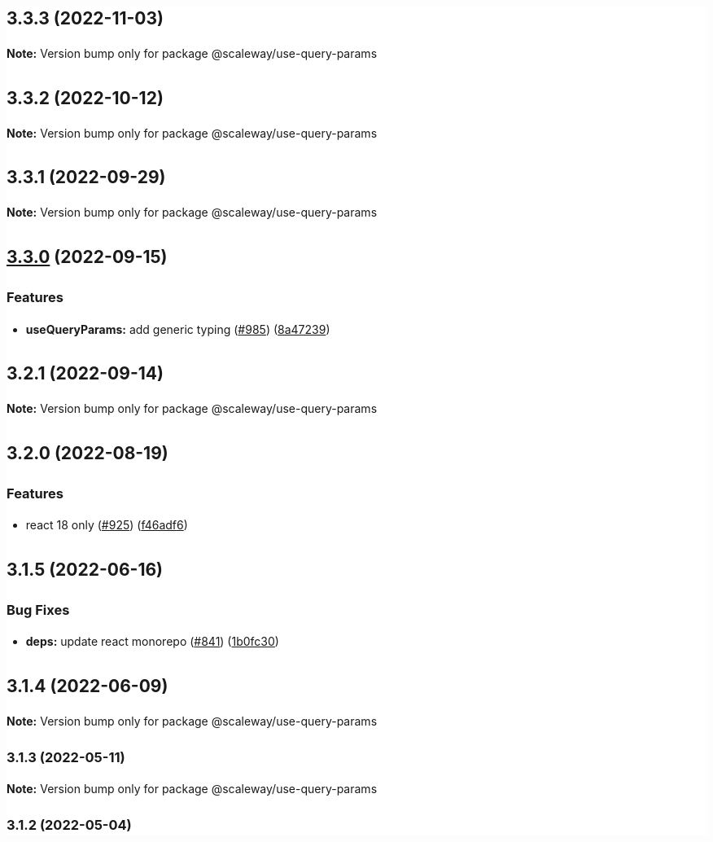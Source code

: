## 3.3.3 (2022-11-03)

**Note:** Version bump only for package @scaleway/use-query-params

## 3.3.2 (2022-10-12)

**Note:** Version bump only for package @scaleway/use-query-params

## 3.3.1 (2022-09-29)

**Note:** Version bump only for package @scaleway/use-query-params

## [3.3.0](https://github.com/scaleway/scaleway-lib/compare/@scaleway/use-query-params@3.2.1...@scaleway/use-query-params@3.3.0) (2022-09-15)

### Features

- **useQueryParams:** add generic typing ([#985](https://github.com/scaleway/scaleway-lib/issues/985)) ([8a47239](https://github.com/scaleway/scaleway-lib/commit/8a47239d1f9280bd48cbff1cc9cb31a7eef17e2c))

## 3.2.1 (2022-09-14)

**Note:** Version bump only for package @scaleway/use-query-params

## 3.2.0 (2022-08-19)

### Features

- react 18 only ([#925](https://github.com/scaleway/scaleway-lib/issues/925)) ([f46adf6](https://github.com/scaleway/scaleway-lib/commit/f46adf6f4e38dc6fbabedaef8faad3ee654444a6))

## 3.1.5 (2022-06-16)

### Bug Fixes

- **deps:** update react monorepo ([#841](https://github.com/scaleway/scaleway-lib/issues/841)) ([1b0fc30](https://github.com/scaleway/scaleway-lib/commit/1b0fc30564c01994551722e8dff1e35d78205091))

## 3.1.4 (2022-06-09)

**Note:** Version bump only for package @scaleway/use-query-params

### 3.1.3 (2022-05-11)

**Note:** Version bump only for package @scaleway/use-query-params

### 3.1.2 (2022-05-04)
